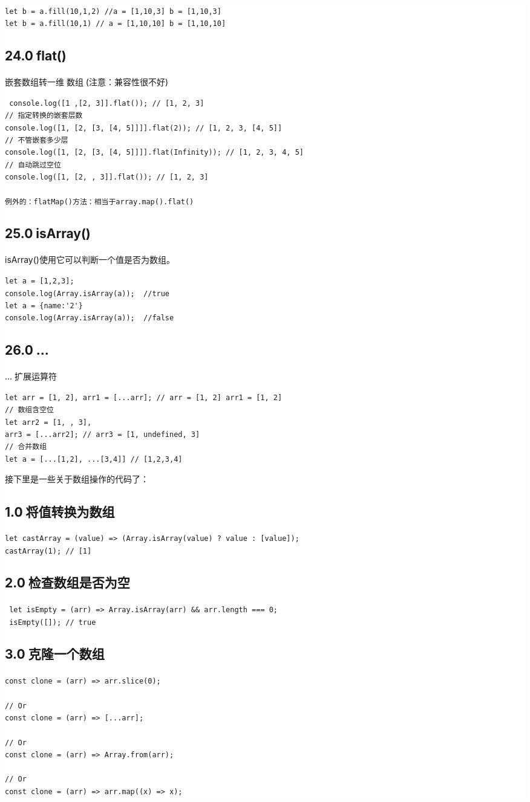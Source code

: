 ```
let b = a.fill(10,1,2) //a = [1,10,3] b = [1,10,3]
let b = a.fill(10,1) // a = [1,10,10] b = [1,10,10]
```
## 24.0 flat()
嵌套数组转一维 数组 (注意：兼容性很不好)
```
 console.log([1 ,[2, 3]].flat()); // [1, 2, 3]
// 指定转换的嵌套层数
console.log([1, [2, [3, [4, 5]]]].flat(2)); // [1, 2, 3, [4, 5]]
// 不管嵌套多少层
console.log([1, [2, [3, [4, 5]]]].flat(Infinity)); // [1, 2, 3, 4, 5]
// 自动跳过空位
console.log([1, [2, , 3]].flat()); // [1, 2, 3]

例外的：flatMap()方法：相当于array.map().flat()
```
## 25.0 isArray()
isArray()使用它可以判断一个值是否为数组。
```
let a = [1,2,3];
console.log(Array.isArray(a));  //true
let a = {name:'2'}
console.log(Array.isArray(a));  //false
```
## 26.0 ...
... 扩展运算符
```
let arr = [1, 2], arr1 = [...arr]; // arr = [1, 2] arr1 = [1, 2]
// 数组含空位
let arr2 = [1, , 3],
arr3 = [...arr2]; // arr3 = [1, undefined, 3]
// 合并数组
let a = [...[1,2], ...[3,4]] // [1,2,3,4]
```
接下里是一些关于数组操作的代码了：<br>

## 1.0 将值转换为数组
```
let castArray = (value) => (Array.isArray(value) ? value : [value]);
castArray(1); // [1]
```
## 2.0 检查数组是否为空
```
 let isEmpty = (arr) => Array.isArray(arr) && arr.length === 0;
 isEmpty([]); // true
```
## 3.0 克隆一个数组
```
const clone = (arr) => arr.slice(0);

// Or
const clone = (arr) => [...arr];

// Or
const clone = (arr) => Array.from(arr);

// Or
const clone = (arr) => arr.map((x) => x);

```